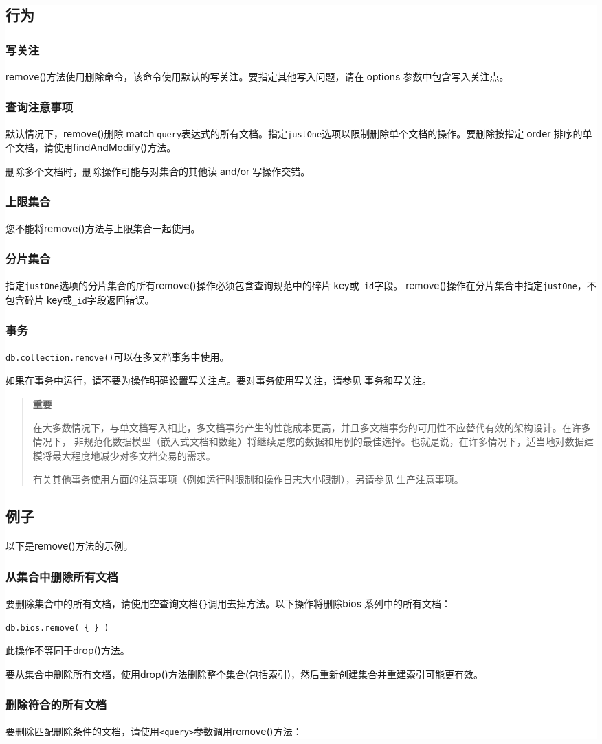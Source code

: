 ## <span id="behaviors">行为</span>

### 写关注

remove()方法使用删除命令，该命令使用默认的写关注。要指定其他写入问题，请在 options 参数中包含写入关注点。

### 查询注意事项

默认情况下，remove()删除 match `query`表达式的所有文档。指定`justOne`选项以限制删除单个文档的操作。要删除按指定 order 排序的单个文档，请使用findAndModify()方法。

删除多个文档时，删除操作可能与对集合的其他读 and/or 写操作交错。

### 上限集合

您不能将remove()方法与上限集合一起使用。

### 分片集合

指定`justOne`选项的分片集合的所有remove()操作必须包含查询规范中的碎片 key或`_id`字段。 remove()操作在分片集合中指定`justOne`，不包含碎片 key或`_id`字段返回错误。

### 事务

`db.collection.remove()`可以在多文档事务中使用。

如果在事务中运行，请不要为操作明确设置写关注点。要对事务使用写关注，请参见 事务和写关注。

> **重要**
>
> 在大多数情况下，与单文档写入相比，多文档事务产生的性能成本更高，并且多文档事务的可用性不应替代有效的架构设计。在许多情况下， 非规范化数据模型（嵌入式文档和数组）将继续是您的数据和用例的最佳选择。也就是说，在许多情况下，适当地对数据建模将最大程度地减少对多文档交易的需求。
>
> 有关其他事务使用方面的注意事项（例如运行时限制和操作日志大小限制），另请参见 生产注意事项。

## <span id="examples">例子</span>

以下是remove()方法的示例。

### 从集合中删除所有文档

要删除集合中的所有文档，请使用空查询文档`{}`调用去掉方法。以下操作将删除bios 系列中的所有文档：

```
db.bios.remove( { } )
```

此操作不等同于drop()方法。

要从集合中删除所有文档，使用drop()方法删除整个集合(包括索引)，然后重新创建集合并重建索引可能更有效。

### 删除符合的所有文档

要删除匹配删除条件的文档，请使用`<query>`参数调用remove()方法：
